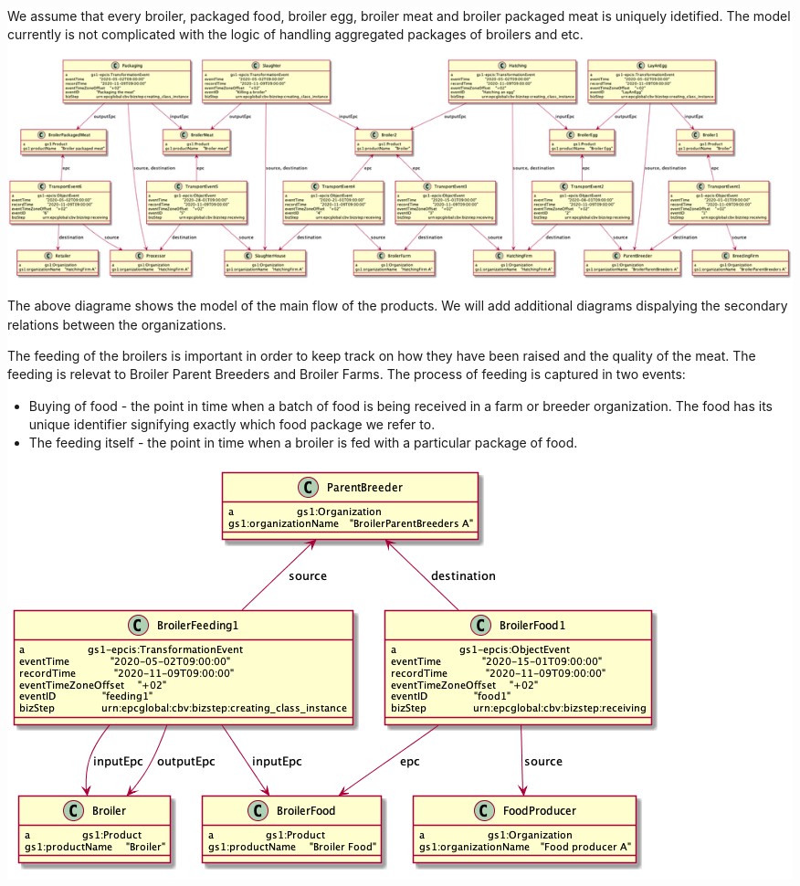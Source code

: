 We assume that every broiler, packaged food, 
broiler egg, broiler meat and broiler packaged meat is uniquely idetified. The model currently is not complicated with the logic of handling aggregated packages of broilers and etc.

![](broilers/broilers-example.png)


The above diagrame shows the model of the main flow of the products. We will add additional diagrams dispalying the secondary relations between the organizations.

The feeding of the broilers is important in order to keep track on how they have been raised and the quality of the meat. The feeding is relevat to Broiler Parent Breeders and Broiler Farms.
The process of feeding is captured in two events:
* Buying of food - the point in time when a batch of food is being received in a farm or breeder organization. The food has its unique identifier 
signifying exactly which food package we refer to.
* The feeding itself - the point in time when a
broiler is fed with a particular package of food. 

![](broilers/broiler-feeding.png)
